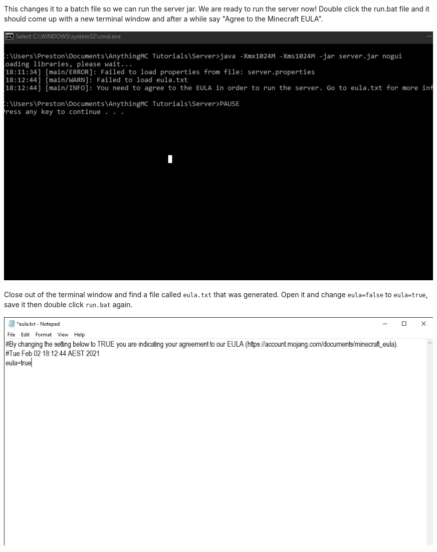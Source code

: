 This changes it to a batch file so we can run the server jar. We are ready to run the server now! Double click the run.bat file and it should come up with a new terminal window and after a while say "Agree to the Minecraft EULA". 

![Agree to eula](/IMAGES/BASIC/AGREE_TO_EULA.png)

Close out of the terminal window and find a file called `eula.txt` that was generated. Open it and change `eula=false` to `eula=true`, save it then double click `run.bat` again. 

![EULA file](/IMAGES/BASIC/EULA_FILE.png)
